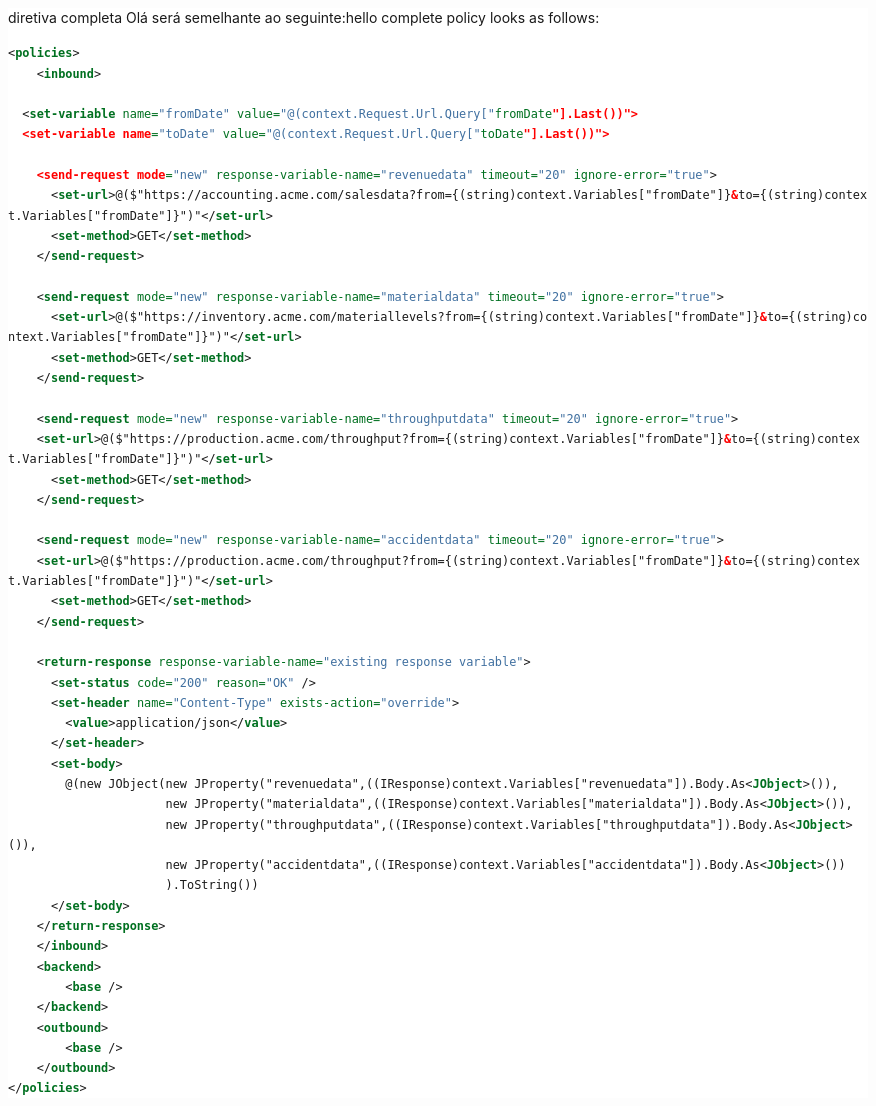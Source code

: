 <span data-ttu-id="2f051-186">diretiva completa Olá será semelhante ao seguinte:</span><span class="sxs-lookup"><span data-stu-id="2f051-186">hello complete policy looks as follows:</span></span>

```xml
<policies>
    <inbound>

  <set-variable name="fromDate" value="@(context.Request.Url.Query["fromDate"].Last())">
  <set-variable name="toDate" value="@(context.Request.Url.Query["toDate"].Last())">

    <send-request mode="new" response-variable-name="revenuedata" timeout="20" ignore-error="true">
      <set-url>@($"https://accounting.acme.com/salesdata?from={(string)context.Variables["fromDate"]}&to={(string)context.Variables["fromDate"]}")"</set-url>
      <set-method>GET</set-method>
    </send-request>

    <send-request mode="new" response-variable-name="materialdata" timeout="20" ignore-error="true">
      <set-url>@($"https://inventory.acme.com/materiallevels?from={(string)context.Variables["fromDate"]}&to={(string)context.Variables["fromDate"]}")"</set-url>
      <set-method>GET</set-method>
    </send-request>

    <send-request mode="new" response-variable-name="throughputdata" timeout="20" ignore-error="true">
    <set-url>@($"https://production.acme.com/throughput?from={(string)context.Variables["fromDate"]}&to={(string)context.Variables["fromDate"]}")"</set-url>
      <set-method>GET</set-method>
    </send-request>

    <send-request mode="new" response-variable-name="accidentdata" timeout="20" ignore-error="true">
    <set-url>@($"https://production.acme.com/throughput?from={(string)context.Variables["fromDate"]}&to={(string)context.Variables["fromDate"]}")"</set-url>
      <set-method>GET</set-method>
    </send-request>

    <return-response response-variable-name="existing response variable">
      <set-status code="200" reason="OK" />
      <set-header name="Content-Type" exists-action="override">
        <value>application/json</value>
      </set-header>
      <set-body>
        @(new JObject(new JProperty("revenuedata",((IResponse)context.Variables["revenuedata"]).Body.As<JObject>()),
                      new JProperty("materialdata",((IResponse)context.Variables["materialdata"]).Body.As<JObject>()),
                      new JProperty("throughputdata",((IResponse)context.Variables["throughputdata"]).Body.As<JObject>()),
                      new JProperty("accidentdata",((IResponse)context.Variables["accidentdata"]).Body.As<JObject>())
                      ).ToString())
      </set-body>
    </return-response>
    </inbound>
    <backend>
        <base />
    </backend>
    <outbound>
        <base />
    </outbound>
</policies>
```
